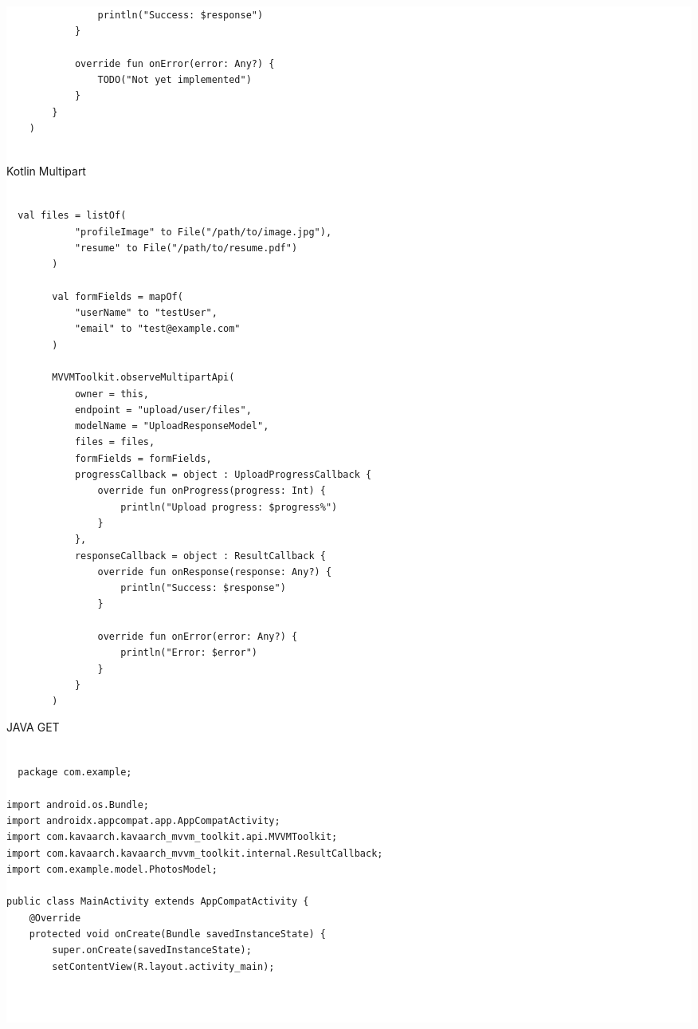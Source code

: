                     println("Success: $response")
                }

                override fun onError(error: Any?) {
                    TODO("Not yet implemented")
                }
            }
        )
</code></pre><br>
Kotlin Multipart<br>
<pre><code>
  val files = listOf(
            "profileImage" to File("/path/to/image.jpg"),
            "resume" to File("/path/to/resume.pdf")
        )

        val formFields = mapOf(
            "userName" to "testUser",
            "email" to "test@example.com"
        )

        MVVMToolkit.observeMultipartApi<UploadResponseModel>(
            owner = this,
            endpoint = "upload/user/files",
            modelName = "UploadResponseModel",
            files = files,
            formFields = formFields,
            progressCallback = object : UploadProgressCallback {
                override fun onProgress(progress: Int) {
                    println("Upload progress: $progress%")
                }
            },
            responseCallback = object : ResultCallback {
                override fun onResponse(response: Any?) {
                    println("Success: $response")
                }

                override fun onError(error: Any?) {
                    println("Error: $error")
                }
            }
        )
</code></pre>
JAVA GET<br>
<pre><code>
  package com.example;

import android.os.Bundle;
import androidx.appcompat.app.AppCompatActivity;
import com.kavaarch.kavaarch_mvvm_toolkit.api.MVVMToolkit;
import com.kavaarch.kavaarch_mvvm_toolkit.internal.ResultCallback;
import com.example.model.PhotosModel;

public class MainActivity extends AppCompatActivity {
    @Override
    protected void onCreate(Bundle savedInstanceState) {
        super.onCreate(savedInstanceState);
        setContentView(R.layout.activity_main);
